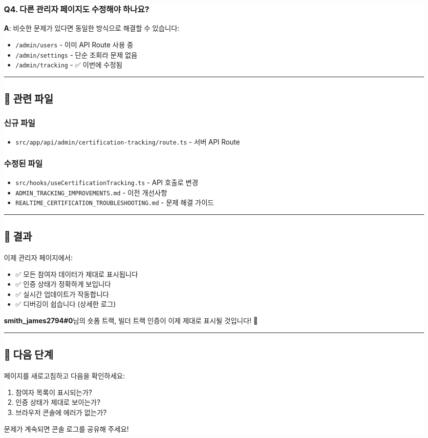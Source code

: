 ### Q4. 다른 관리자 페이지도 수정해야 하나요?
**A**: 비슷한 문제가 있다면 동일한 방식으로 해결할 수 있습니다:
- `/admin/users` - 이미 API Route 사용 중
- `/admin/settings` - 단순 조회라 문제 없음
- `/admin/tracking` - ✅ 이번에 수정됨

---

## 📝 관련 파일

### 신규 파일
- `src/app/api/admin/certification-tracking/route.ts` - 서버 API Route

### 수정된 파일
- `src/hooks/useCertificationTracking.ts` - API 호출로 변경
- `ADMIN_TRACKING_IMPROVEMENTS.md` - 이전 개선사항
- `REALTIME_CERTIFICATION_TROUBLESHOOTING.md` - 문제 해결 가이드

---

## 🎉 결과

이제 관리자 페이지에서:
- ✅ 모든 참여자 데이터가 제대로 표시됩니다
- ✅ 인증 상태가 정확하게 보입니다
- ✅ 실시간 업데이트가 작동합니다
- ✅ 디버깅이 쉽습니다 (상세한 로그)

**smith_james2794#0**님의 숏폼 트랙, 빌더 트랙 인증이 이제 제대로 표시될 것입니다! 🎊

---

## 🔄 다음 단계

페이지를 새로고침하고 다음을 확인하세요:
1. 참여자 목록이 표시되는가?
2. 인증 상태가 제대로 보이는가?
3. 브라우저 콘솔에 에러가 없는가?

문제가 계속되면 콘솔 로그를 공유해 주세요!

